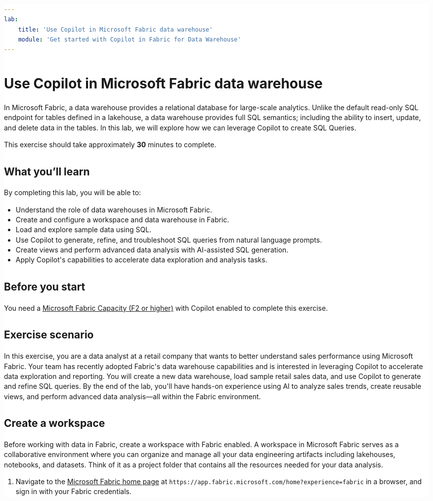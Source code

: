 ```yaml
---
lab:
    title: 'Use Copilot in Microsoft Fabric data warehouse'
    module: 'Get started with Copilot in Fabric for Data Warehouse'
---
```


# Use Copilot in Microsoft Fabric data warehouse

In Microsoft Fabric, a data warehouse provides a relational database for large-scale analytics. Unlike the default read-only SQL endpoint for tables defined in a lakehouse, a data warehouse provides full SQL semantics; including the ability to insert, update, and delete data in the tables. In this lab, we will explore how we can leverage Copilot to create SQL Queries.

This exercise should take approximately **30** minutes to complete.

## What you’ll learn

By completing this lab, you will be able to:

- Understand the role of data warehouses in Microsoft Fabric.
- Create and configure a workspace and data warehouse in Fabric.
- Load and explore sample data using SQL.
- Use Copilot to generate, refine, and troubleshoot SQL queries from natural language prompts.
- Create views and perform advanced data analysis with AI-assisted SQL generation.
- Apply Copilot's capabilities to accelerate data exploration and analysis tasks.

## Before you start

You need a [Microsoft Fabric Capacity (F2 or higher)](https://learn.microsoft.com/fabric/fundamentals/copilot-enable-fabric) with Copilot enabled to complete this exercise.

## Exercise scenario

In this exercise, you are a data analyst at a retail company that wants to better understand sales performance using Microsoft Fabric. Your team has recently adopted Fabric's data warehouse capabilities and is interested in leveraging Copilot to accelerate data exploration and reporting. You will create a new data warehouse, load sample retail sales data, and use Copilot to generate and refine SQL queries. By the end of the lab, you'll have hands-on experience using AI to analyze sales trends, create reusable views, and perform advanced data analysis—all within the Fabric environment.

## Create a workspace

Before working with data in Fabric, create a workspace with Fabric enabled. A workspace in Microsoft Fabric serves as a collaborative environment where you can organize and manage all your data engineering artifacts including lakehouses, notebooks, and datasets. Think of it as a project folder that contains all the resources needed for your data analysis.

1. Navigate to the [Microsoft Fabric home page](https://app.fabric.microsoft.com/home?experience=fabric) at `https://app.fabric.microsoft.com/home?experience=fabric` in a browser, and sign in with your Fabric credentials.
